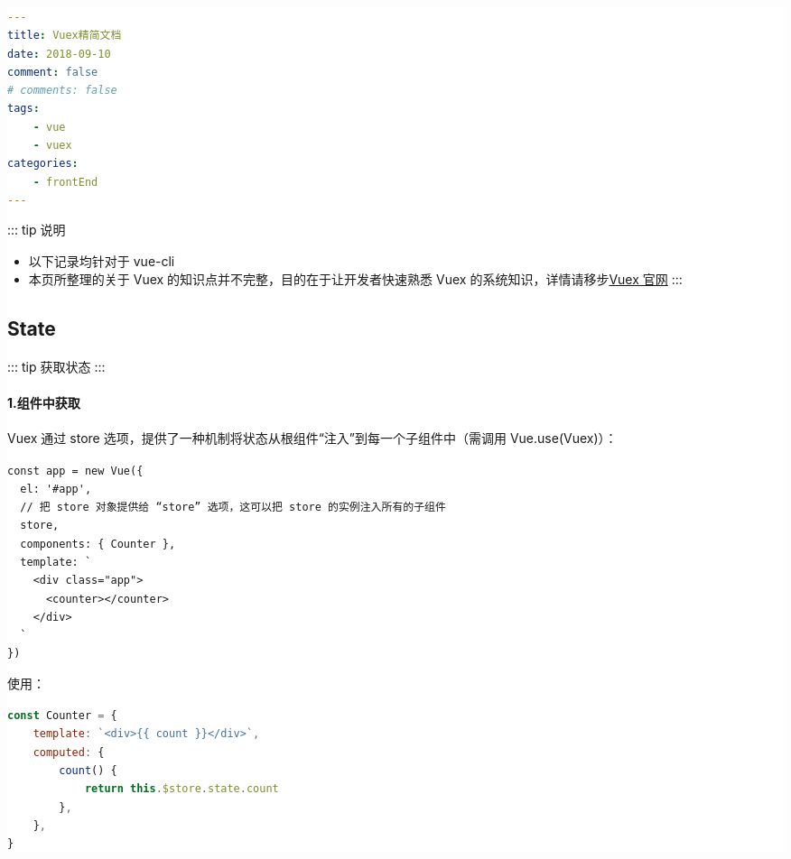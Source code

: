 ```yaml
---
title: Vuex精简文档
date: 2018-09-10
comment: false
# comments: false
tags:
    - vue
    - vuex
categories:
    - frontEnd
---
```


::: tip 说明

-   以下记录均针对于 vue-cli
-   本页所整理的关于 Vuex 的知识点并不完整，目的在于让开发者快速熟悉 Vuex 的系统知识，详情请移步[Vuex 官网](https://vuex.vuejs.org/zh/)
    :::



## State

::: tip
获取状态
:::

#### 1.组件中获取

Vuex 通过 store 选项，提供了一种机制将状态从根组件“注入”到每一个子组件中（需调用 Vue.use(Vuex)）：

```javacript
const app = new Vue({
  el: '#app',
  // 把 store 对象提供给 “store” 选项，这可以把 store 的实例注入所有的子组件
  store,
  components: { Counter },
  template: `
    <div class="app">
      <counter></counter>
    </div>
  `
})
```

使用：

```javascript
const Counter = {
	template: `<div>{{ count }}</div>`,
	computed: {
		count() {
			return this.$store.state.count
		},
	},
}
```

